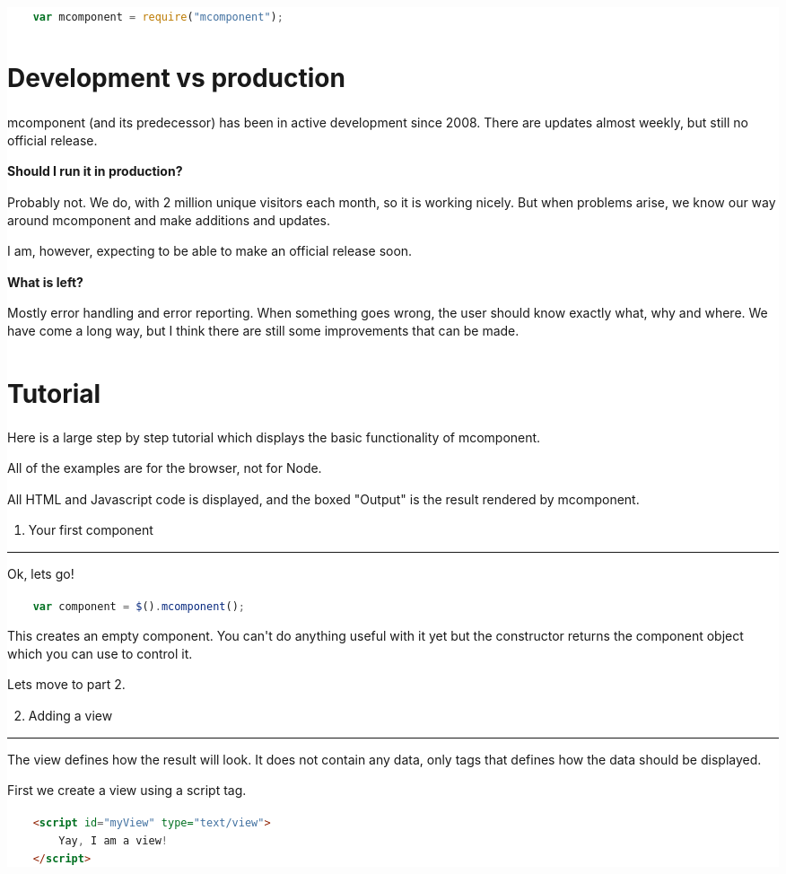 ```js
	var mcomponent = require("mcomponent");
```

Development vs production
=========================

mcomponent (and its predecessor) has been in active development since 2008. There are updates almost weekly, but still no official release.

__Should I run it in production?__

Probably not. We do, with 2 million unique visitors each month, so it is working nicely.
But when problems arise, we know our way around mcomponent and make additions and updates.

I am, however, expecting to be able to make an official release soon.

__What is left?__

Mostly error handling and error reporting. When something goes wrong, the user should know exactly what, why and where. We have come a long way, but I think there are still some improvements that can be made.

Tutorial
========

Here is a large step by step tutorial which displays the basic functionality of mcomponent.

All of the examples are for the browser, not for Node.

All HTML and Javascript code is displayed, and the boxed "Output" is the result rendered by mcomponent.

1. Your first component
-----------------------

Ok, lets go!

```js
	var component = $().mcomponent();
```

This creates an empty component. You can't do anything useful with it yet but the constructor returns the component object which you can use to control it.

Lets move to part 2.

2. Adding a view
----------------

The view defines how the result will look. It does not contain any data, only tags that defines how the data should be displayed.

First we create a view using a script tag.

```html
	<script id="myView" type="text/view">
		Yay, I am a view!
	</script>
```
